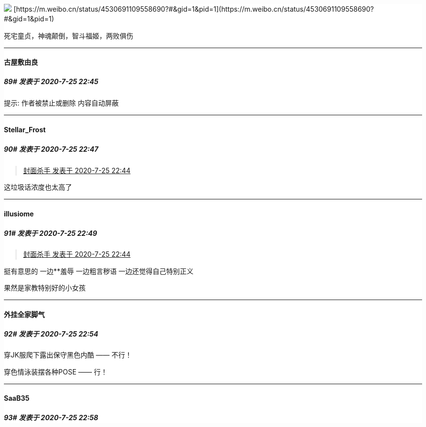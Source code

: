 <img src="https://wx4.sinaimg.cn/large/006sf1DYgy1gh3jr6dgnuj30u06r81l0.jpg" referrerpolicy="no-referrer">
[https://m.weibo.cn/status/4530691109558690?#&amp;gid=1&amp;pid=1](https://m.weibo.cn/status/4530691109558690?#&amp;gid=1&amp;pid=1)

死宅童贞，神魂颠倒，智斗福姬，两败俱伤


-----

####  古屋敷由良  
##### 89#       发表于 2020-7-25 22:45

提示: 作者被禁止或删除 内容自动屏蔽


-----

####  Stellar_Frost  
##### 90#       发表于 2020-7-25 22:47


<blockquote><a href="httphttps://bbs.saraba1st.com/2b/forum.php?mod=redirect&amp;goto=findpost&amp;pid=48215587&amp;ptid=1951301" target="_blank">封面杀手 发表于 2020-7-25 22:44</a></blockquote>
这垃圾话浓度也太高了


-----

####  illusiome  
##### 91#       发表于 2020-7-25 22:49


<blockquote><a href="httphttps://bbs.saraba1st.com/2b/forum.php?mod=redirect&amp;goto=findpost&amp;pid=48215587&amp;ptid=1951301" target="_blank">封面杀手 发表于 2020-7-25 22:44</a></blockquote>
挺有意思的
一边**羞辱
一边粗言秽语
一边还觉得自己特别正义

果然是家教特别好的小女孩


-----

####  外挂全家脚气  
##### 92#       发表于 2020-7-25 22:54


穿JK服爬下露出保守黑色内酷 —— 不行！

穿色情泳装摆各种POSE —— 行！


-----

####  SaaB35  
##### 93#       发表于 2020-7-25 22:58
